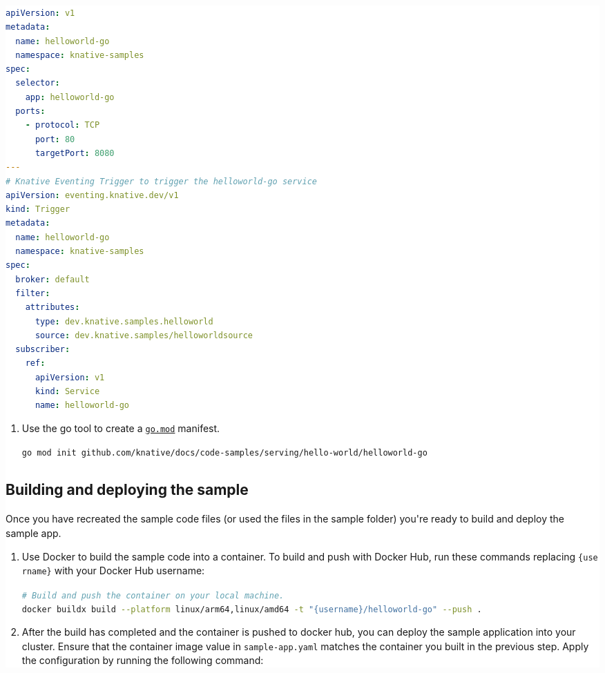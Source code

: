    ```yaml
   apiVersion: v1
   metadata:
     name: helloworld-go
     namespace: knative-samples
   spec:
     selector:
       app: helloworld-go
     ports:
       - protocol: TCP
         port: 80
         targetPort: 8080
   ---
   # Knative Eventing Trigger to trigger the helloworld-go service
   apiVersion: eventing.knative.dev/v1
   kind: Trigger
   metadata:
     name: helloworld-go
     namespace: knative-samples
   spec:
     broker: default
     filter:
       attributes:
         type: dev.knative.samples.helloworld
         source: dev.knative.samples/helloworldsource
     subscriber:
       ref:
         apiVersion: v1
         kind: Service
         name: helloworld-go
   ```

1. Use the go tool to create a
   [`go.mod`](https://github.com/golang/go/wiki/Modules#gomod) manifest.

   ```bash
   go mod init github.com/knative/docs/code-samples/serving/hello-world/helloworld-go
   ```

## Building and deploying the sample

Once you have recreated the sample code files (or used the files in the sample
folder) you're ready to build and deploy the sample app.

1. Use Docker to build the sample code into a container. To build and push with
   Docker Hub, run these commands replacing `{username}` with your Docker Hub
   username:

   ```bash
   # Build and push the container on your local machine.
   docker buildx build --platform linux/arm64,linux/amd64 -t "{username}/helloworld-go" --push .
   ```

1. After the build has completed and the container is pushed to docker hub, you
   can deploy the sample application into your cluster. Ensure that the
   container image value in `sample-app.yaml` matches the container you built in
   the previous step. Apply the configuration by running the following command:
